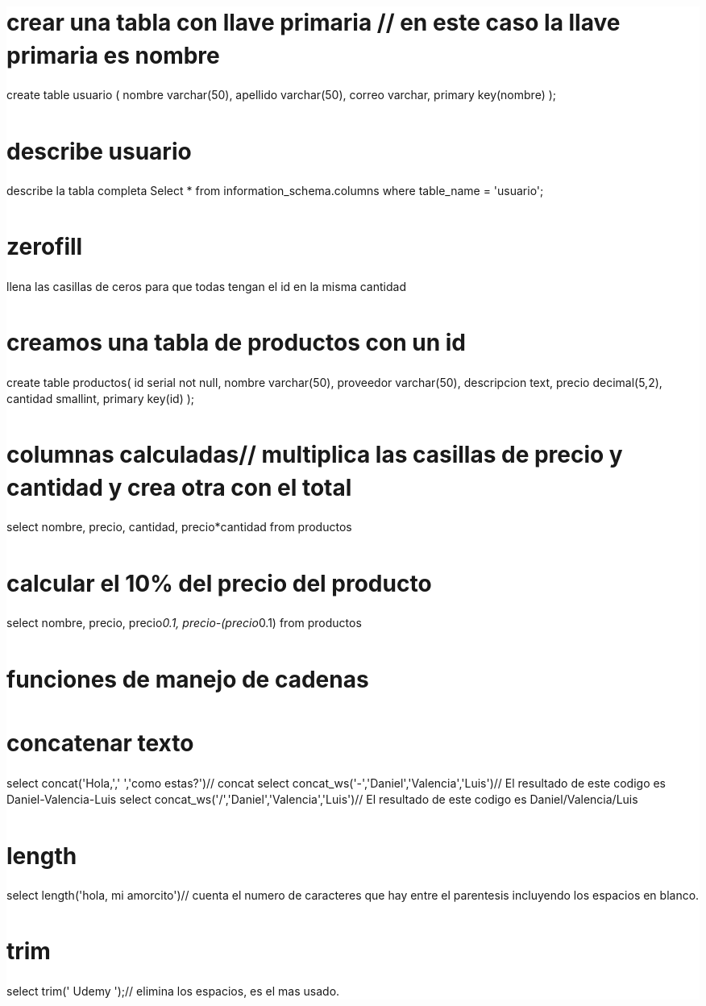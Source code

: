 # crear una tabla con llave primaria // en este caso la llave primaria es nombre
create table usuario (
nombre varchar(50),
apellido varchar(50),
correo varchar, 
primary key(nombre)
); 

# describe usuario
describe la tabla completa
Select * from information_schema.columns where table_name = 'usuario';

# zerofill 
llena las casillas de ceros para que todas tengan el id en la misma cantidad

# creamos una tabla de productos con un id
create table productos(
id serial not null,
nombre varchar(50),
proveedor varchar(50),
descripcion text,
precio decimal(5,2),
cantidad smallint,
primary key(id)
);

# columnas calculadas// multiplica las casillas de precio y cantidad y crea otra con el total 
select nombre, precio, cantidad, precio*cantidad from productos 
# calcular el 10% del precio del producto
select nombre, precio, precio*0.1, precio-(precio*0.1) from productos

# funciones de manejo de cadenas 

# concatenar texto
select concat('Hola,',' ','como estas?')// concat
select concat_ws('-','Daniel','Valencia','Luis')// El resultado de este codigo es Daniel-Valencia-Luis 
select concat_ws('/','Daniel','Valencia','Luis')// El resultado de este codigo es Daniel/Valencia/Luis
# length
select length('hola, mi amorcito')// cuenta el numero de caracteres que hay entre el parentesis incluyendo los espacios en blanco. 
# trim
select trim('    Udemy    ');// elimina los espacios, es el mas usado. 
